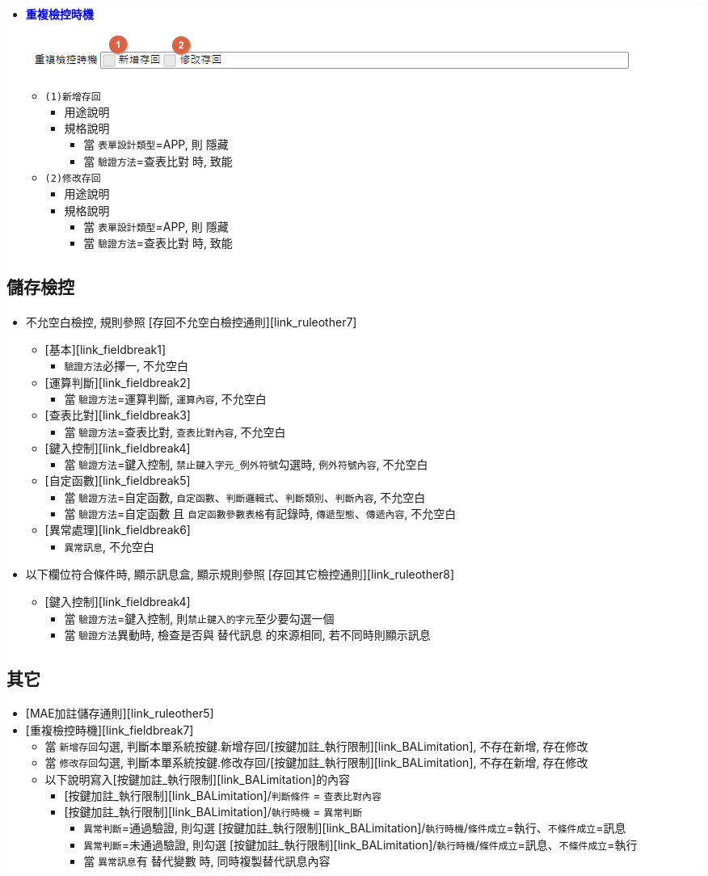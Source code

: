 * <p id="fieldbreak7" style="color:blue;font-weight:bold">重複檢控時機</p>

    ![pic][image_fieldbreak7]
    * `(1)新增存回`
        * 用途說明
        * 規格說明
            * 當 `表單設計類型`=APP, 則 隱藏        
            * 當 `驗證方法`=查表比對 時, 致能
    * `(2)修改存回`
        * 用途說明
        * 規格說明
            * 當 `表單設計類型`=APP, 則 隱藏        
            * 當 `驗證方法`=查表比對 時, 致能

## <div id="save-action">儲存檢控</div>
* 不允空白檢控, 規則參照 [存回不允空白檢控通則][link_ruleother7]
    * [基本][link_fieldbreak1]
        * `驗證方法`必擇一, 不允空白
    * [運算判斷][link_fieldbreak2]
        * 當 `驗證方法`=運算判斷, `運算內容`, 不允空白
    * [查表比對][link_fieldbreak3]
        * 當 `驗證方法`=查表比對, `查表比對內容`, 不允空白
    * [鍵入控制][link_fieldbreak4]
        * 當 `驗證方法`=鍵入控制, `禁止鍵入字元_例外符號`勾選時, `例外符號內容`, 不允空白
    * [自定函數][link_fieldbreak5]
        * 當 `驗證方法`=自定函數, `自定函數`、`判斷邏輯式`、`判斷類別`、`判斷內容`, 不允空白
        * 當 `驗證方法`=自定函數 且 `自定函數參數表格`有記錄時, `傳遞型態`、`傳遞內容`, 不允空白
    * [異常處理][link_fieldbreak6]
        * `異常訊息`, 不允空白

* 以下欄位符合條件時, 顯示訊息盒, 顯示規則參照 [存回其它檢控通則][link_ruleother8]
    * [鍵入控制][link_fieldbreak4]
        * 當 `驗證方法`=鍵入控制, 則`禁止鍵入的字元`至少要勾選一個
        * 當 `驗證方法`異動時, 檢查是否與 替代訊息 的來源相同, 若不同時則顯示訊息

## <div id="other-desc">其它</div>
* [MAE加註儲存通則][link_ruleother5]
* [重複檢控時機][link_fieldbreak7]
    * 當 `新增存回`勾選, 判斷本單系統按鍵.新增存回/[按鍵加註_執行限制][link_BALimitation], 不存在新增, 存在修改 
    * 當 `修改存回`勾選, 判斷本單系統按鍵.修改存回/[按鍵加註_執行限制][link_BALimitation], 不存在新增, 存在修改 
    * 以下說明寫入[按鍵加註_執行限制][link_BALimitation]的內容
        * [按鍵加註_執行限制][link_BALimitation]/`判斷條件` = `查表比對內容`
        * [按鍵加註_執行限制][link_BALimitation]/`執行時機` = `異常判斷`
            * `異常判斷`=通過驗證, 則勾選 [按鍵加註_執行限制][link_BALimitation]/`執行時機`/`條件成立`=執行、`不條件成立`=訊息
            * `異常判斷`=未通過驗證, 則勾選 [按鍵加註_執行限制][link_BALimitation]/`執行時機`/`條件成立`=訊息、`不條件成立`=執行
            * 當 `異常訊息`有 替代變數 時, 同時複製替代訊息內容


[image_OAValidate_STD]:attachment/OAValidate_STD.png
[image_OAValidate_APP]:attachment/OAValidate_APP.png
[image_fieldbreak1]:attachment/OAValidate_fieldbreak1.png
[image_fieldbreak2]:attachment/OAValidate_fieldbreak2.png
[image_fieldbreak3]:attachment/OAValidate_fieldbreak3.png
[image_fieldbreak4]:attachment/OAValidate_fieldbreak4.png
[image_fieldbreak5]:attachment/OAValidate_fieldbreak5.png
[image_fieldbreak6]:attachment/OAValidate_fieldbreak6.png
[image_fieldbreak7]:attachment/OAValidate_fieldbreak7.png
